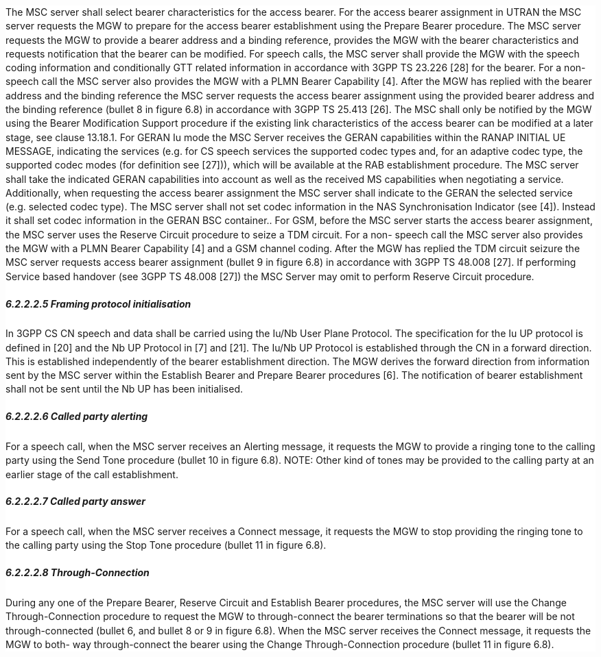 The MSC server shall select bearer characteristics for the access bearer.
For the access bearer assignment in UTRAN the MSC server requests the MGW to
prepare for the access bearer establishment using the Prepare Bearer
procedure. The MSC server requests the MGW to provide a bearer address and a
binding reference, provides the MGW with the bearer characteristics and
requests notification that the bearer can be modified. For speech calls, the
MSC server shall provide the MGW with the speech coding information and
conditionally GTT related information in accordance with 3GPP TS 23.226 [28]
for the bearer. For a non-speech call the MSC server also provides the MGW
with a PLMN Bearer Capability [4]. After the MGW has replied with the bearer
address and the binding reference the MSC server requests the access bearer
assignment using the provided bearer address and the binding reference (bullet
8 in figure 6.8) in accordance with 3GPP TS 25.413 [26]. The MSC shall only be
notified by the MGW using the Bearer Modification Support procedure if the
existing link characteristics of the access bearer can be modified at a later
stage, see clause 13.18.1.
For GERAN Iu mode the MSC Server receives the GERAN capabilities within the
RANAP INITIAL UE MESSAGE, indicating the services (e.g. for CS speech services
the supported codec types and, for an adaptive codec type, the supported codec
modes (for definition see [27])), which will be available at the RAB
establishment procedure. The MSC server shall take the indicated GERAN
capabilities into account as well as the received MS capabilities when
negotiating a service. Additionally, when requesting the access bearer
assignment the MSC server shall indicate to the GERAN the selected service
(e.g. selected codec type). The MSC server shall not set codec information in
the NAS Synchronisation Indicator (see [4]). Instead it shall set codec
information in the GERAN BSC container..
For GSM, before the MSC server starts the access bearer assignment, the MSC
server uses the Reserve Circuit procedure to seize a TDM circuit. For a non-
speech call the MSC server also provides the MGW with a PLMN Bearer Capability
[4] and a GSM channel coding. After the MGW has replied the TDM circuit
seizure the MSC server requests access bearer assignment (bullet 9 in figure
6.8) in accordance with 3GPP TS 48.008 [27]. If performing Service based
handover (see 3GPP TS 48.008 [27]) the MSC Server may omit to perform Reserve
Circuit procedure.
##### 6.2.2.2.5 Framing protocol initialisation
In 3GPP CS CN speech and data shall be carried using the Iu/Nb User Plane
Protocol. The specification for the Iu UP protocol is defined in [20] and the
Nb UP Protocol in [7] and [21]. The Iu/Nb UP Protocol is established through
the CN in a forward direction. This is established independently of the bearer
establishment direction. The MGW derives the forward direction from
information sent by the MSC server within the Establish Bearer and Prepare
Bearer procedures [6]. The notification of bearer establishment shall not be
sent until the Nb UP has been initialised.
##### 6.2.2.2.6 Called party alerting
For a speech call, when the MSC server receives an Alerting message, it
requests the MGW to provide a ringing tone to the calling party using the Send
Tone procedure (bullet 10 in figure 6.8).
NOTE: Other kind of tones may be provided to the calling party at an earlier
stage of the call establishment.
##### 6.2.2.2.7 Called party answer
For a speech call, when the MSC server receives a Connect message, it requests
the MGW to stop providing the ringing tone to the calling party using the Stop
Tone procedure (bullet 11 in figure 6.8).
##### 6.2.2.2.8 Through-Connection
During any one of the Prepare Bearer, Reserve Circuit and Establish Bearer
procedures, the MSC server will use the Change Through-Connection procedure to
request the MGW to through-connect the bearer terminations so that the bearer
will be not through-connected (bullet 6, and bullet 8 or 9 in figure 6.8).
When the MSC server receives the Connect message, it requests the MGW to both-
way through-connect the bearer using the Change Through-Connection procedure
(bullet 11 in figure 6.8).